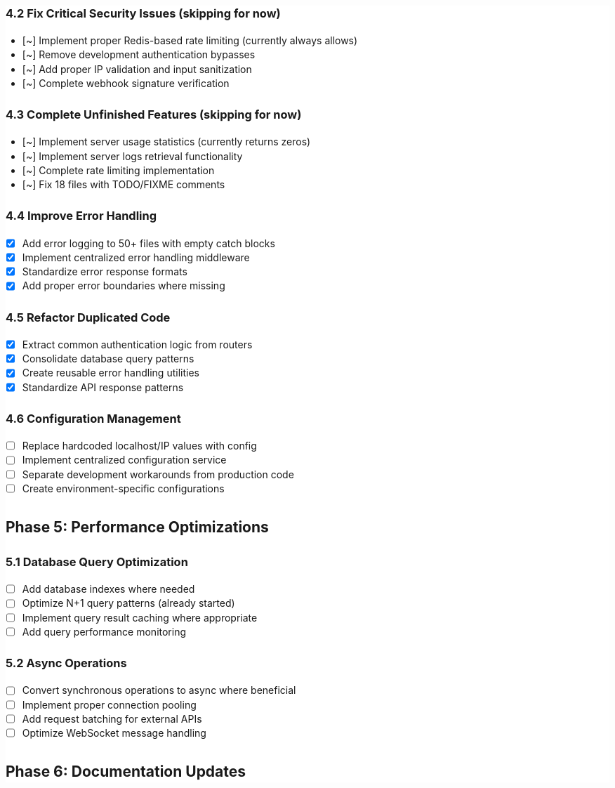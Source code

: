 ### 4.2 Fix Critical Security Issues (skipping for now)

- [~] Implement proper Redis-based rate limiting (currently always allows)
- [~] Remove development authentication bypasses
- [~] Add proper IP validation and input sanitization
- [~] Complete webhook signature verification

### 4.3 Complete Unfinished Features (skipping for now)

- [~] Implement server usage statistics (currently returns zeros)
- [~] Implement server logs retrieval functionality
- [~] Complete rate limiting implementation
- [~] Fix 18 files with TODO/FIXME comments

### 4.4 Improve Error Handling

- [x] Add error logging to 50+ files with empty catch blocks
- [x] Implement centralized error handling middleware
- [x] Standardize error response formats
- [x] Add proper error boundaries where missing

### 4.5 Refactor Duplicated Code

- [x] Extract common authentication logic from routers
- [x] Consolidate database query patterns
- [x] Create reusable error handling utilities
- [x] Standardize API response patterns

### 4.6 Configuration Management

- [ ] Replace hardcoded localhost/IP values with config
- [ ] Implement centralized configuration service
- [ ] Separate development workarounds from production code
- [ ] Create environment-specific configurations

## Phase 5: Performance Optimizations

### 5.1 Database Query Optimization

- [ ] Add database indexes where needed
- [ ] Optimize N+1 query patterns (already started)
- [ ] Implement query result caching where appropriate
- [ ] Add query performance monitoring

### 5.2 Async Operations

- [ ] Convert synchronous operations to async where beneficial
- [ ] Implement proper connection pooling
- [ ] Add request batching for external APIs
- [ ] Optimize WebSocket message handling

## Phase 6: Documentation Updates
